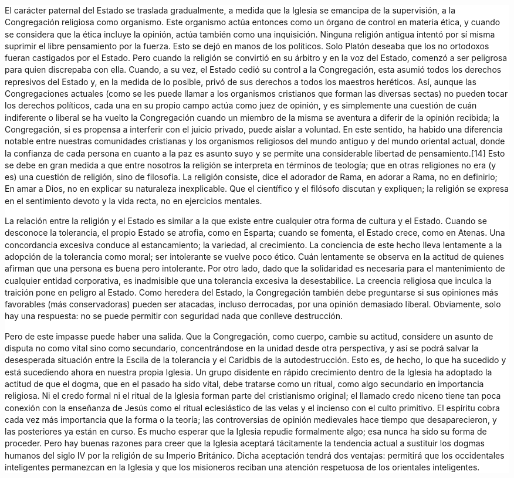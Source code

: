 El carácter paternal del Estado se traslada gradualmente, a medida que la Iglesia se emancipa de la supervisión, a la Congregación religiosa como organismo. Este organismo actúa entonces como un órgano de control en materia ética, y cuando se considera que la ética incluye la opinión, actúa también como una inquisición. Ninguna religión antigua intentó por sí misma suprimir el libre pensamiento por la fuerza. Esto se dejó en manos de los políticos. Solo Platón deseaba que los no ortodoxos fueran castigados por el Estado. Pero cuando la religión se convirtió en su árbitro y en la voz del Estado, comenzó a ser peligrosa para quien discrepaba con ella. Cuando, a su vez, el Estado cedió su control a la Congregación, esta asumió todos los derechos represivos del Estado y, en la medida de lo posible, privó de sus derechos a todos los maestros heréticos. Así, aunque las Congregaciones actuales (como se les puede llamar a los organismos cristianos que forman las diversas sectas) no pueden tocar los derechos políticos, cada una en su propio campo actúa como juez de opinión, y es simplemente una cuestión de cuán indiferente o liberal se ha vuelto la Congregación cuando un miembro de la misma se aventura a diferir de la opinión recibida; la Congregación, si es propensa a interferir con el juicio privado, puede aislar a voluntad. En este sentido, ha habido una diferencia notable entre nuestras comunidades cristianas y los organismos religiosos del mundo antiguo y del mundo oriental actual, donde la confianza de cada persona en cuanto a la paz es asunto suyo y se permite una considerable libertad de pensamiento.[14] Esto se debe en gran medida a que entre nosotros la religión se interpreta en términos de teología; que en otras religiones no era (y es) una cuestión de religión, sino de filosofía. La religión consiste, dice el adorador de Rama, en adorar a Rama, no en definirlo; En amar a Dios, no en explicar su naturaleza inexplicable. Que el científico y el filósofo discutan y expliquen; la religión se expresa en el sentimiento devoto y la vida recta, no en ejercicios mentales.

La relación entre la religión y el Estado es similar a la que existe entre cualquier otra forma de cultura y el Estado. Cuando se desconoce la tolerancia, el propio Estado se atrofia, como en Esparta; cuando se fomenta, el Estado crece, como en Atenas. Una concordancia excesiva conduce al estancamiento; la variedad, al crecimiento. La conciencia de este hecho lleva lentamente a la adopción de la tolerancia como moral; ser intolerante se vuelve poco ético. Cuán lentamente se observa en la actitud de quienes afirman que una persona es buena pero intolerante. Por otro lado, dado que la solidaridad es necesaria para el mantenimiento de cualquier entidad corporativa, es inadmisible que una tolerancia excesiva la desestabilice. La creencia religiosa que inculca la traición pone en peligro al Estado. Como heredera del Estado, la Congregación también debe preguntarse si sus opiniones más favorables (más conservadoras) pueden ser atacadas, incluso derrocadas, por una opinión demasiado liberal. Obviamente, solo hay una respuesta: no se puede permitir con seguridad nada que conlleve destrucción.

Pero de este impasse puede haber una salida. Que la Congregación, como cuerpo, cambie su actitud, considere un asunto de disputa no como vital sino como secundario, concentrándose en la unidad desde otra perspectiva, y así se podrá salvar la desesperada situación entre la Escila de la tolerancia y el Caridbis de la autodestrucción. Esto es, de hecho, lo que ha sucedido y está sucediendo ahora en nuestra propia Iglesia. Un grupo disidente en rápido crecimiento dentro de la Iglesia ha adoptado la actitud de que el dogma, que en el pasado ha sido vital, debe tratarse como un ritual, como algo secundario en importancia religiosa. Ni el credo formal ni el ritual de la Iglesia forman parte del cristianismo original; el llamado credo niceno tiene tan poca conexión con la enseñanza de Jesús como el ritual eclesiástico de las velas y el incienso con el culto primitivo. El espíritu cobra cada vez más importancia que la forma o la teoría; las controversias de opinión medievales hace tiempo que desaparecieron, y las posteriores ya están en curso. Es mucho esperar que la Iglesia repudie formalmente algo; esa nunca ha sido su forma de proceder. Pero hay buenas razones para creer que la Iglesia aceptará tácitamente la tendencia actual a sustituir los dogmas humanos del siglo IV por la religión de su Imperio Británico. Dicha aceptación tendrá dos ventajas: permitirá que los occidentales inteligentes permanezcan en la Iglesia y que los misioneros reciban una atención respetuosa de los orientales inteligentes.


[^1]: La religión hebrea, la enfermedad, la locura, la inspiración y todos los poderes inusuales provienen de Yahvé, pero esto se debe simplemente a que él absorbió la posesión espiritual anterior, etc.
[^2]: Así, los sacerdotes hereditarios eran conocidos en la India, Egipto y los hebreos, pero estos no constituían una casta, sino solo una clase. Existía un sacerdocio hereditario entre, por ejemplo, los nez percé y los taraseos (México).
[^3]: Así pues, el sacerdote hereditario de Aarón debía cumplir ciertos requisitos físicos. Todas las religiones tienen una condición sine qua non de este tipo, aunque esta tiende a volverse espiritual, ya sea el espíritu recibido por iniciación o mediante la imposición de ligaduras, o el don del espíritu reconocido por la Iglesia en el carácter, la devoción o incluso la elocuencia.
[^4]: De la misma manera, las carreras y los juegos fueron incorporados al ritual religioso de las Bogotá sudamericanas.
[^5]: El sacerdote debe tener cierta edad (veinticuatro años o más). Mediante su ministerio, los fieles participan de los frutos del sacrificio en la comunión, el bautismo y los demás sacramentos. Ha es también el único instructor religioso reconocido.
[^6]: La concesión de indulgencias, practicada regularmente, por ejemplo, por el lama del Tíbet, tuvo en una ocasión una merecida recompensa. El lama prometió a sus montañeses el perdón de todos los pecados pasados ​​y futuros si barrían un asentamiento misionero. Tras hacerlo, estos salvajes reconocieron que aún tenían el perdón de todos los pecados (aun cuando el plazo del perdón no había expirado), así que atacaron los templos del lama y los castigaron a todos, aunque estos templos también eran sus santuarios.
[^7]: La confesión en la Iglesia Católica Romana es privada y (se cree) nunca ha sido violada. El ritual actual es repugnante solo por el peligro de sustituir la forma por el espíritu.
[^8]: Sus únicas funciones eran “ser experto en pronóstico y erudito en leyes y magia” (Yaj., Dh 1, 812).
[^9]: En África, al igual que entre los aleutas, la iniciación de los sacerdotes suele incluir ayuno y purificación, y su vida implica la observancia del celibato y la castidad, con numerosas restricciones en cuanto a la alimentación, la vestimenta y el cabello, tabúes que conservan muchos sacerdocios avanzados. Dichos tabúes tenían como principal propósito obtener poder espiritual.
[^10]: La apoteosis del rey en Camboya lo identifica por su nombre con el dios; es el «dios que está en el reino»; el «ser sutil del rey» es Shiva en forma de linga. Este culto real al dios no difiere mucho del del lama, quien es a la vez papa, rey y dios encarnado. Véase Sir Charles Eliot, _op. cit._, III, págs. 11.
[^11]: Casi podría decirse que la influencia del clan y la familia crea diferentes tipos de religión. La religión árabe es de clan, con tótems, dioses del clan y ritos de hospitalidad muy marcados; la religión aria es familiar, con culto a los espíritus familiares (sin tótems ni dioses del clan), una «ley del huésped» tardía, etc.
[^12]: Paul Wilutzky, _Disposiciones de Derecho_ III, págs. 101 1
[^13]: Para el asilo entre los salvajes, véase A. Hellwig, _Das AsifhmfocM der Naturvolker_, Berlín, 1903. Como la Iglesia estaba exenta de impuestos estatales, algunos budistas chinos cedieron nominalmente sus propiedades a la Iglesia y así entraron en conflicto con el Estado.
[^14]: Esto no implica que tanto los brahmanes como los budistas no exigieran de sus miembros la aceptación de dogmas fundamentales, pero ninguno de los dos organismos coaccionaba a los no creyentes ni, cuando estaban en el poder, les imponía dogmas.